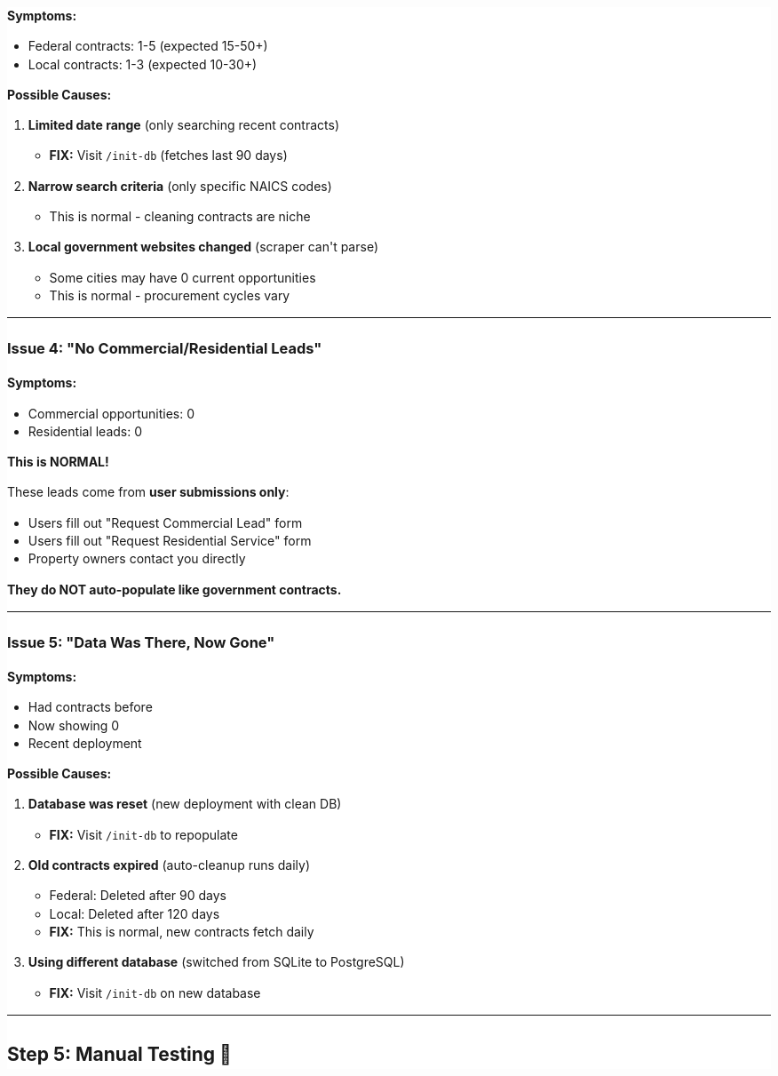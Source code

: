 **Symptoms:**
- Federal contracts: 1-5 (expected 15-50+)
- Local contracts: 1-3 (expected 10-30+)

**Possible Causes:**
1. **Limited date range** (only searching recent contracts)
   - **FIX:** Visit `/init-db` (fetches last 90 days)
   
2. **Narrow search criteria** (only specific NAICS codes)
   - This is normal - cleaning contracts are niche
   
3. **Local government websites changed** (scraper can't parse)
   - Some cities may have 0 current opportunities
   - This is normal - procurement cycles vary

---

### Issue 4: "No Commercial/Residential Leads"

**Symptoms:**
- Commercial opportunities: 0
- Residential leads: 0

**This is NORMAL!**

These leads come from **user submissions only**:
- Users fill out "Request Commercial Lead" form
- Users fill out "Request Residential Service" form
- Property owners contact you directly

**They do NOT auto-populate like government contracts.**

---

### Issue 5: "Data Was There, Now Gone"

**Symptoms:**
- Had contracts before
- Now showing 0
- Recent deployment

**Possible Causes:**
1. **Database was reset** (new deployment with clean DB)
   - **FIX:** Visit `/init-db` to repopulate
   
2. **Old contracts expired** (auto-cleanup runs daily)
   - Federal: Deleted after 90 days
   - Local: Deleted after 120 days
   - **FIX:** This is normal, new contracts fetch daily

3. **Using different database** (switched from SQLite to PostgreSQL)
   - **FIX:** Visit `/init-db` on new database

---

## Step 5: Manual Testing 🧪
